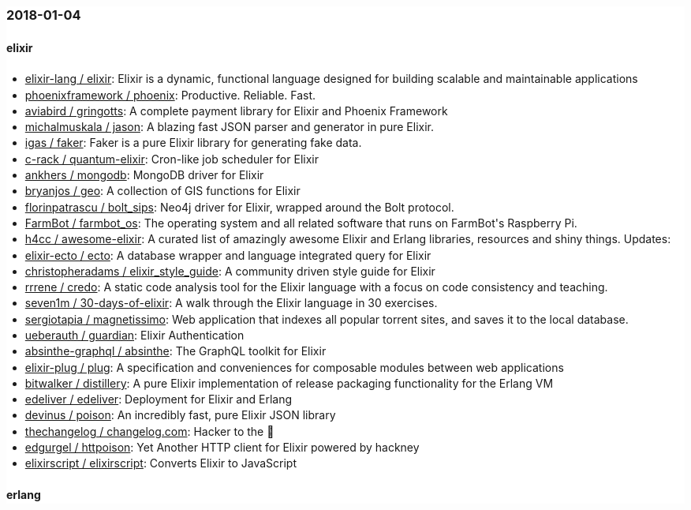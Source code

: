 ### 2018-01-04

#### elixir

* [elixir-lang / elixir](https://github.com/elixir-lang/elixir):  Elixir is a dynamic, functional language designed for building scalable and maintainable applications
* [phoenixframework / phoenix](https://github.com/phoenixframework/phoenix):  Productive. Reliable. Fast.
* [aviabird / gringotts](https://github.com/aviabird/gringotts):  A complete payment library for Elixir and Phoenix Framework
* [michalmuskala / jason](https://github.com/michalmuskala/jason):  A blazing fast JSON parser and generator in pure Elixir.
* [igas / faker](https://github.com/igas/faker):  Faker is a pure Elixir library for generating fake data.
* [c-rack / quantum-elixir](https://github.com/c-rack/quantum-elixir):  Cron-like job scheduler for Elixir
* [ankhers / mongodb](https://github.com/ankhers/mongodb):  MongoDB driver for Elixir
* [bryanjos / geo](https://github.com/bryanjos/geo):  A collection of GIS functions for Elixir
* [florinpatrascu / bolt_sips](https://github.com/florinpatrascu/bolt_sips):  Neo4j driver for Elixir, wrapped around the Bolt protocol.
* [FarmBot / farmbot_os](https://github.com/FarmBot/farmbot_os):  The operating system and all related software that runs on FarmBot's Raspberry Pi.
* [h4cc / awesome-elixir](https://github.com/h4cc/awesome-elixir):  A curated list of amazingly awesome Elixir and Erlang libraries, resources and shiny things. Updates:
* [elixir-ecto / ecto](https://github.com/elixir-ecto/ecto):  A database wrapper and language integrated query for Elixir
* [christopheradams / elixir_style_guide](https://github.com/christopheradams/elixir_style_guide):  A community driven style guide for Elixir
* [rrrene / credo](https://github.com/rrrene/credo):  A static code analysis tool for the Elixir language with a focus on code consistency and teaching.
* [seven1m / 30-days-of-elixir](https://github.com/seven1m/30-days-of-elixir):  A walk through the Elixir language in 30 exercises.
* [sergiotapia / magnetissimo](https://github.com/sergiotapia/magnetissimo):  Web application that indexes all popular torrent sites, and saves it to the local database.
* [ueberauth / guardian](https://github.com/ueberauth/guardian):  Elixir Authentication
* [absinthe-graphql / absinthe](https://github.com/absinthe-graphql/absinthe):  The GraphQL toolkit for Elixir
* [elixir-plug / plug](https://github.com/elixir-plug/plug):  A specification and conveniences for composable modules between web applications
* [bitwalker / distillery](https://github.com/bitwalker/distillery):  A pure Elixir implementation of release packaging functionality for the Erlang VM
* [edeliver / edeliver](https://github.com/edeliver/edeliver):  Deployment for Elixir and Erlang
* [devinus / poison](https://github.com/devinus/poison):  An incredibly fast, pure Elixir JSON library
* [thechangelog / changelog.com](https://github.com/thechangelog/changelog.com):  Hacker to the 💚
* [edgurgel / httpoison](https://github.com/edgurgel/httpoison):  Yet Another HTTP client for Elixir powered by hackney
* [elixirscript / elixirscript](https://github.com/elixirscript/elixirscript):  Converts Elixir to JavaScript

#### erlang
